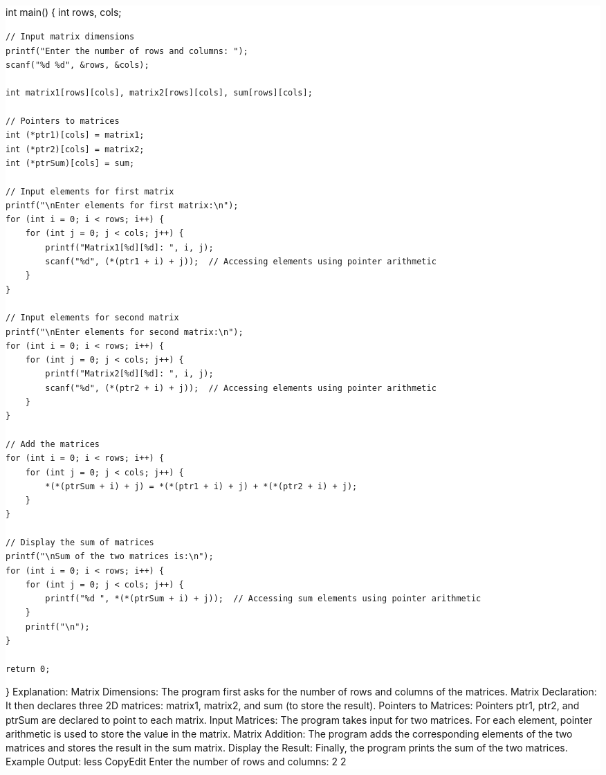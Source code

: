 int main() {
    int rows, cols;

    // Input matrix dimensions
    printf("Enter the number of rows and columns: ");
    scanf("%d %d", &rows, &cols);

    int matrix1[rows][cols], matrix2[rows][cols], sum[rows][cols];

    // Pointers to matrices
    int (*ptr1)[cols] = matrix1;
    int (*ptr2)[cols] = matrix2;
    int (*ptrSum)[cols] = sum;

    // Input elements for first matrix
    printf("\nEnter elements for first matrix:\n");
    for (int i = 0; i < rows; i++) {
        for (int j = 0; j < cols; j++) {
            printf("Matrix1[%d][%d]: ", i, j);
            scanf("%d", (*(ptr1 + i) + j));  // Accessing elements using pointer arithmetic
        }
    }

    // Input elements for second matrix
    printf("\nEnter elements for second matrix:\n");
    for (int i = 0; i < rows; i++) {
        for (int j = 0; j < cols; j++) {
            printf("Matrix2[%d][%d]: ", i, j);
            scanf("%d", (*(ptr2 + i) + j));  // Accessing elements using pointer arithmetic
        }
    }

    // Add the matrices
    for (int i = 0; i < rows; i++) {
        for (int j = 0; j < cols; j++) {
            *(*(ptrSum + i) + j) = *(*(ptr1 + i) + j) + *(*(ptr2 + i) + j);
        }
    }

    // Display the sum of matrices
    printf("\nSum of the two matrices is:\n");
    for (int i = 0; i < rows; i++) {
        for (int j = 0; j < cols; j++) {
            printf("%d ", *(*(ptrSum + i) + j));  // Accessing sum elements using pointer arithmetic
        }
        printf("\n");
    }

    return 0;
}
Explanation:
Matrix Dimensions: The program first asks for the number of rows and columns of the matrices.
Matrix Declaration: It then declares three 2D matrices: matrix1, matrix2, and sum (to store the result).
Pointers to Matrices: Pointers ptr1, ptr2, and ptrSum are declared to point to each matrix.
Input Matrices: The program takes input for two matrices. For each element, pointer arithmetic is used to store the value in the matrix.
Matrix Addition: The program adds the corresponding elements of the two matrices and stores the result in the sum matrix.
Display the Result: Finally, the program prints the sum of the two matrices.
Example Output:
less
CopyEdit
Enter the number of rows and columns: 2 2

